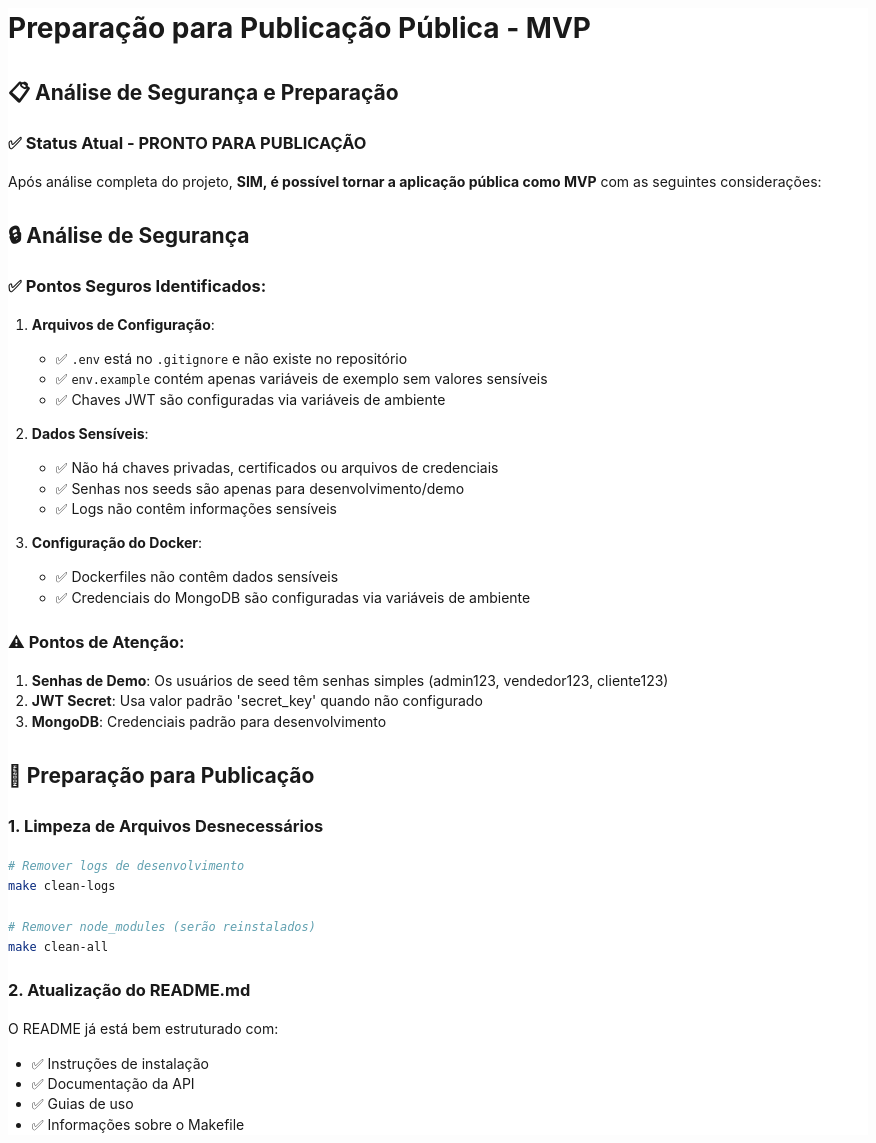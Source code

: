 # Preparação para Publicação Pública - MVP

## 📋 Análise de Segurança e Preparação

### ✅ Status Atual - PRONTO PARA PUBLICAÇÃO

Após análise completa do projeto, **SIM, é possível tornar a aplicação pública como MVP** com as seguintes considerações:

## 🔒 Análise de Segurança

### ✅ Pontos Seguros Identificados:

1. **Arquivos de Configuração**:
   - ✅ `.env` está no `.gitignore` e não existe no repositório
   - ✅ `env.example` contém apenas variáveis de exemplo sem valores sensíveis
   - ✅ Chaves JWT são configuradas via variáveis de ambiente

2. **Dados Sensíveis**:
   - ✅ Não há chaves privadas, certificados ou arquivos de credenciais
   - ✅ Senhas nos seeds são apenas para desenvolvimento/demo
   - ✅ Logs não contêm informações sensíveis

3. **Configuração do Docker**:
   - ✅ Dockerfiles não contêm dados sensíveis
   - ✅ Credenciais do MongoDB são configuradas via variáveis de ambiente

### ⚠️ Pontos de Atenção:

1. **Senhas de Demo**: Os usuários de seed têm senhas simples (admin123, vendedor123, cliente123)
2. **JWT Secret**: Usa valor padrão 'secret_key' quando não configurado
3. **MongoDB**: Credenciais padrão para desenvolvimento

## 🚀 Preparação para Publicação

### 1. Limpeza de Arquivos Desnecessários

```bash
# Remover logs de desenvolvimento
make clean-logs

# Remover node_modules (serão reinstalados)
make clean-all
```

### 2. Atualização do README.md

O README já está bem estruturado com:
- ✅ Instruções de instalação
- ✅ Documentação da API
- ✅ Guias de uso
- ✅ Informações sobre o Makefile
